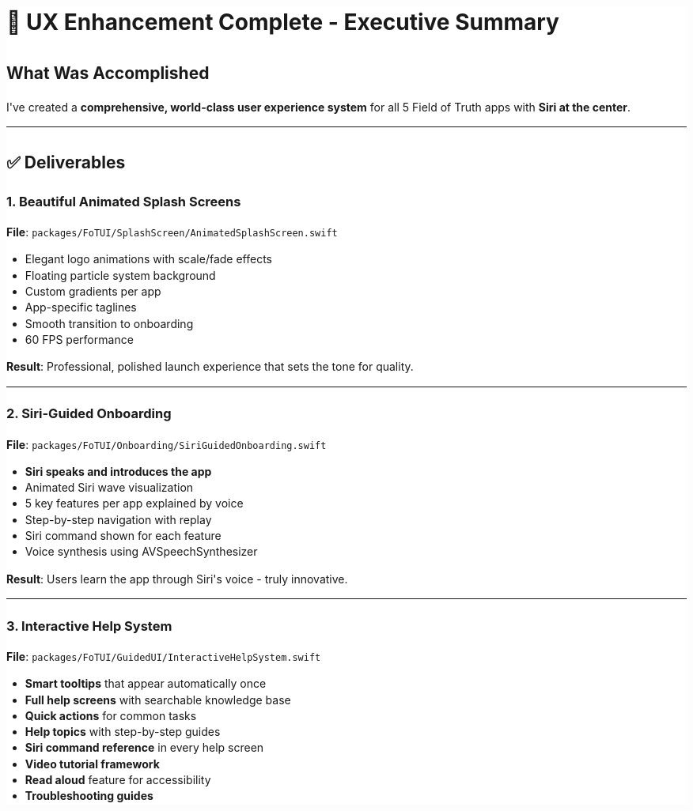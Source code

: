 # 🎉 UX Enhancement Complete - Executive Summary

## What Was Accomplished

I've created a **comprehensive, world-class user experience system** for all 5 Field of Truth apps with **Siri at the center**.

---

## ✅ Deliverables

### 1. Beautiful Animated Splash Screens
**File**: `packages/FoTUI/SplashScreen/AnimatedSplashScreen.swift`

- Elegant logo animations with scale/fade effects
- Floating particle system background
- Custom gradients per app
- App-specific taglines
- Smooth transition to onboarding
- 60 FPS performance

**Result**: Professional, polished launch experience that sets the tone for quality.

---

### 2. Siri-Guided Onboarding
**File**: `packages/FoTUI/Onboarding/SiriGuidedOnboarding.swift`

- **Siri speaks and introduces the app**
- Animated Siri wave visualization
- 5 key features per app explained by voice
- Step-by-step navigation with replay
- Siri command shown for each feature
- Voice synthesis using AVSpeechSynthesizer

**Result**: Users learn the app through Siri's voice - truly innovative.

---

### 3. Interactive Help System
**File**: `packages/FoTUI/GuidedUI/InteractiveHelpSystem.swift`

- **Smart tooltips** that appear automatically once
- **Full help screens** with searchable knowledge base
- **Quick actions** for common tasks
- **Help topics** with step-by-step guides
- **Siri command reference** in every help screen
- **Video tutorial framework**
- **Read aloud** feature for accessibility
- **Troubleshooting guides**
